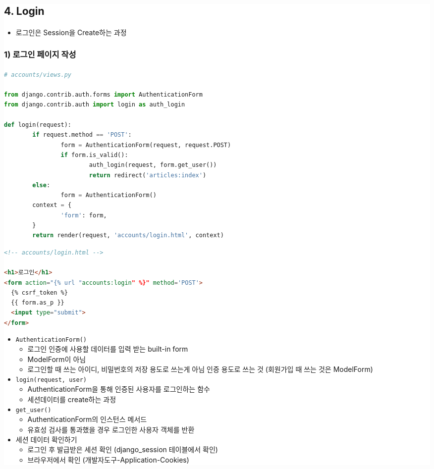## 4. Login

- 로그인은 Session을 Create하는 과정

### 1) 로그인 페이지 작성

```python
# accounts/views.py

from django.contrib.auth.forms import AuthenticationForm
from django.contrib.auth import login as auth_login

def login(request):
		if request.method == 'POST':
				form = AuthenticationForm(request, request.POST)
				if form.is_valid():
						auth_login(request, form.get_user())
						return redirect('articles:index')
		else:
				form = AuthenticationForm()
		context = {
				'form': form,
		}
		return render(request, 'accounts/login.html', context)
```

```html
<!-- accounts/login.html -->

<h1>로그인</h1>
<form action="{% url "accounts:login" %}" method='POST'>
  {% csrf_token %}
  {{ form.as_p }}
  <input type="submit">
</form>

```

- `AuthenticationForm()`
    - 로그인 인증에 사용할 데이터를 입력 받는 built-in form
    - ModelForm이 아님
    - 로그인할 때 쓰는 아이디, 비밀번호의 저장 용도로 쓰는게 아님 인증 용도로 쓰는 것 (회원가입 때 쓰는 것은 ModelForm)
- `login(request, user)`
    - AuthenticationForm을 통해 인증된 사용자를 로그인하는 함수
    - 세션데이터를 create하는 과정
- `get_user()`
    - AuthenticationForm의 인스턴스 메서드
    - 유효성 검사를 통과했을 경우 로그인한 사용자 객체를 반환
- 세션 데이터 확인하기
    - 로그인 후 발급받은 세션 확인 (django_session 테이블에서 확인)
    - 브라우저에서 확인 (개발자도구-Application-Cookies)

